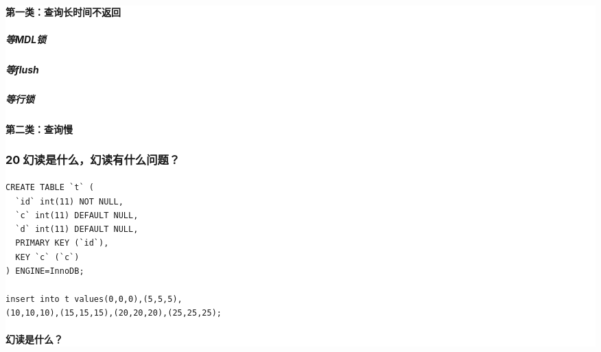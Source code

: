 

#### 第一类：查询长时间不返回



##### 等MDL锁



##### 等flush



##### 等行锁







#### 第二类：查询慢





### 20 幻读是什么，幻读有什么问题？

```mysql
CREATE TABLE `t` (
  `id` int(11) NOT NULL,
  `c` int(11) DEFAULT NULL,
  `d` int(11) DEFAULT NULL,
  PRIMARY KEY (`id`),
  KEY `c` (`c`)
) ENGINE=InnoDB;

insert into t values(0,0,0),(5,5,5),
(10,10,10),(15,15,15),(20,20,20),(25,25,25);
```



#### 幻读是什么？
